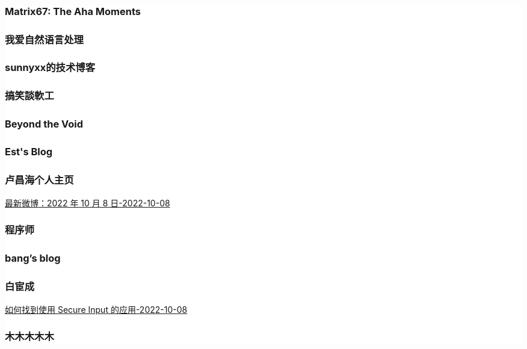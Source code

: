 ###  Matrix67: The Aha Moments





###  我爱自然语言处理





###  sunnyxx的技术博客





###  搞笑談軟工





###  Beyond the Void





###  Est's Blog





###  卢昌海个人主页

<a target=_blank rel=nofollow href="https://www.changhai.org/articles/miscellaneous/blog/202210.php#d1008" >最新微博：2022 年 10 月 8 日-2022-10-08</a><br/>



###  程序师





###  bang’s blog





###  白宦成

<a target=_blank rel=nofollow href="https://www.ixiqin.com/2022/10/09/the-application-of-how-to-use-secure-find-input/" >如何找到使用 Secure Input 的应用-2022-10-08</a><br/>





###  木木木木木

